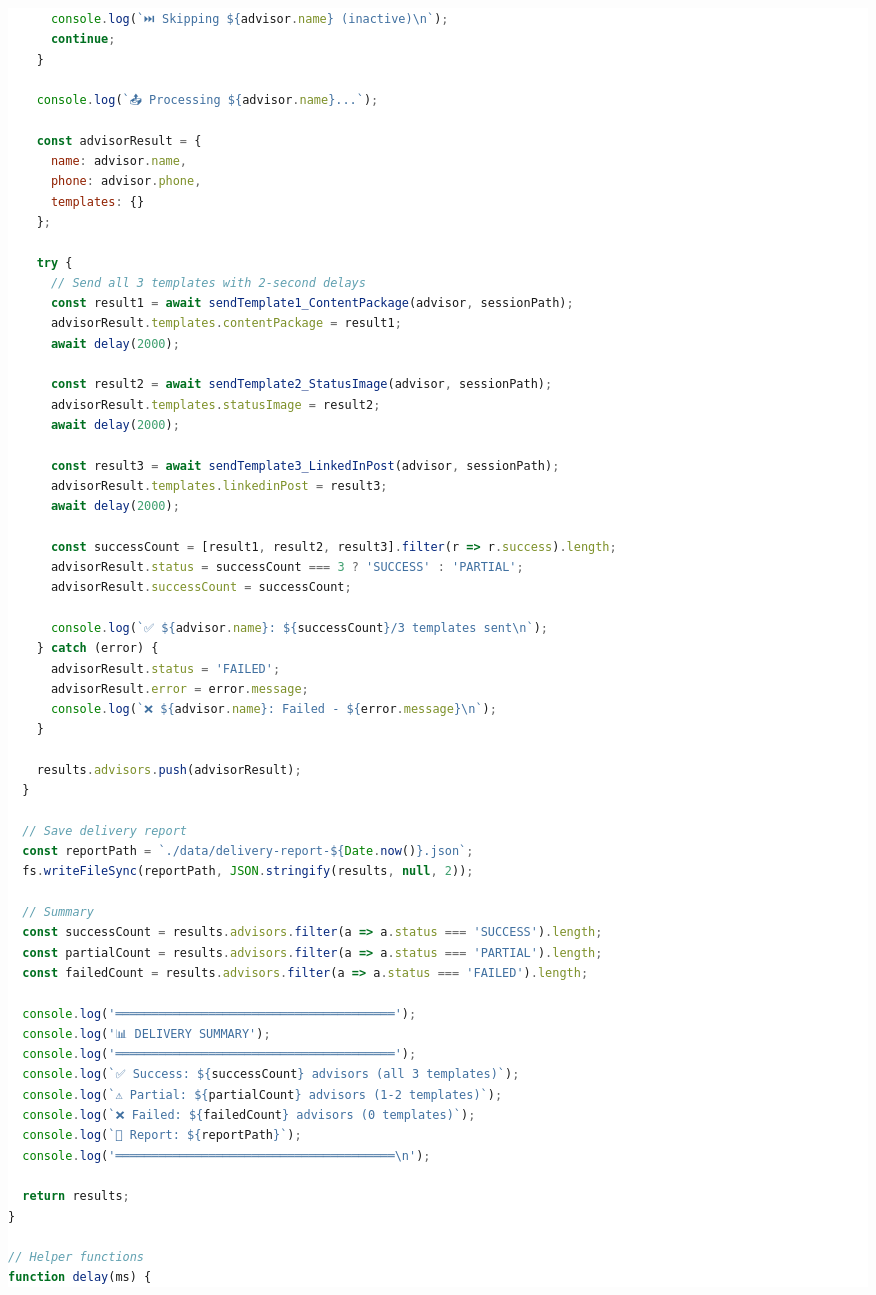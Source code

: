 ```javascript
      console.log(`⏭️ Skipping ${advisor.name} (inactive)\n`);
      continue;
    }

    console.log(`📤 Processing ${advisor.name}...`);

    const advisorResult = {
      name: advisor.name,
      phone: advisor.phone,
      templates: {}
    };

    try {
      // Send all 3 templates with 2-second delays
      const result1 = await sendTemplate1_ContentPackage(advisor, sessionPath);
      advisorResult.templates.contentPackage = result1;
      await delay(2000);

      const result2 = await sendTemplate2_StatusImage(advisor, sessionPath);
      advisorResult.templates.statusImage = result2;
      await delay(2000);

      const result3 = await sendTemplate3_LinkedInPost(advisor, sessionPath);
      advisorResult.templates.linkedinPost = result3;
      await delay(2000);

      const successCount = [result1, result2, result3].filter(r => r.success).length;
      advisorResult.status = successCount === 3 ? 'SUCCESS' : 'PARTIAL';
      advisorResult.successCount = successCount;

      console.log(`✅ ${advisor.name}: ${successCount}/3 templates sent\n`);
    } catch (error) {
      advisorResult.status = 'FAILED';
      advisorResult.error = error.message;
      console.log(`❌ ${advisor.name}: Failed - ${error.message}\n`);
    }

    results.advisors.push(advisorResult);
  }

  // Save delivery report
  const reportPath = `./data/delivery-report-${Date.now()}.json`;
  fs.writeFileSync(reportPath, JSON.stringify(results, null, 2));

  // Summary
  const successCount = results.advisors.filter(a => a.status === 'SUCCESS').length;
  const partialCount = results.advisors.filter(a => a.status === 'PARTIAL').length;
  const failedCount = results.advisors.filter(a => a.status === 'FAILED').length;

  console.log('═══════════════════════════════════════');
  console.log('📊 DELIVERY SUMMARY');
  console.log('═══════════════════════════════════════');
  console.log(`✅ Success: ${successCount} advisors (all 3 templates)`);
  console.log(`⚠️ Partial: ${partialCount} advisors (1-2 templates)`);
  console.log(`❌ Failed: ${failedCount} advisors (0 templates)`);
  console.log(`📁 Report: ${reportPath}`);
  console.log('═══════════════════════════════════════\n');

  return results;
}

// Helper functions
function delay(ms) {
```